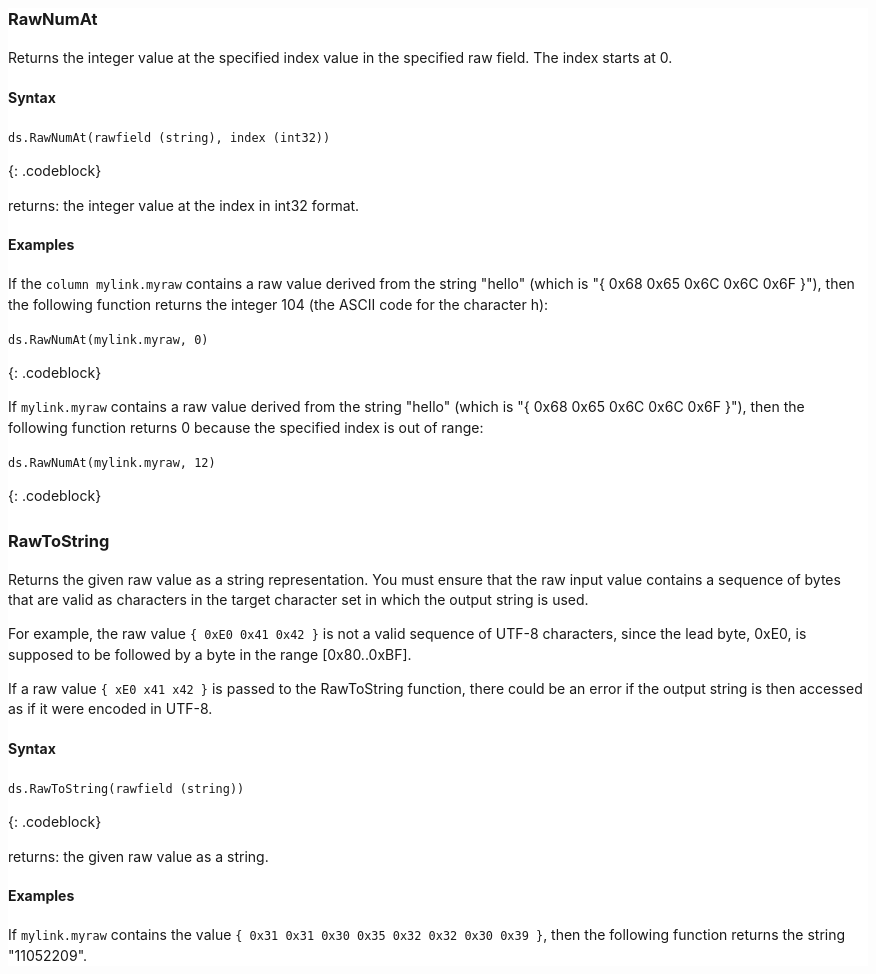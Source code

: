 ### RawNumAt

Returns the integer value at the specified index value in the specified raw field. The index starts at 0.

<h4>Syntax</h4>

```
ds.RawNumAt(rawfield (string), index (int32))
```
{: .codeblock}

returns: the integer value at the index in int32 format.

<h4>Examples</h4>

If the `column mylink.myraw` contains a raw value derived from the string "hello" (which is "{ 0x68 0x65 0x6C 0x6C 0x6F }"), then the following function returns the integer 104 (the ASCII code for the character h):

```
ds.RawNumAt(mylink.myraw, 0)
```
{: .codeblock}

If `mylink.myraw` contains a raw value derived from the string "hello" (which is "{ 0x68 0x65 0x6C 0x6C 0x6F }"), then the following function returns 0 because the specified index is out of range:

```
ds.RawNumAt(mylink.myraw, 12)
```
{: .codeblock}
<br>

### RawToString

Returns the given raw value as a string representation. You must ensure that the raw input value contains a sequence of bytes that are valid as characters in the target character set in which the output string is used.

For example, the raw value `{ 0xE0 0x41 0x42 }` is not a valid sequence of UTF-8 characters, since the lead byte, 0xE0, is supposed to be followed by a byte in the range [0x80..0xBF].

If a raw value `{ xE0 x41 x42 }` is passed to the RawToString function, there could be an error if the output string is then accessed as if it were encoded in UTF-8.

<h4>Syntax</h4>

```
ds.RawToString(rawfield (string))
```
{: .codeblock}

returns: the given raw value as a string.

<h4>Examples</h4>

If `mylink.myraw` contains the value `{ 0x31 0x31 0x30 0x35 0x32 0x32 0x30 0x39 }`, then the following function returns the string "11052209".
